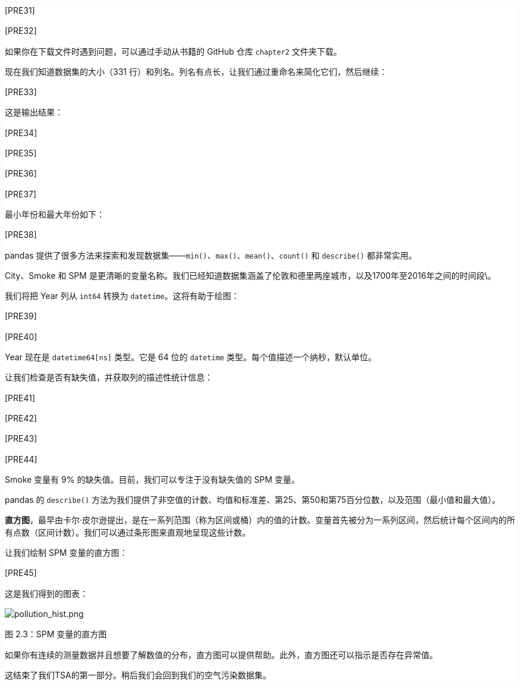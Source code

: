 [PRE31]

[PRE32]

如果你在下载文件时遇到问题，可以通过手动从书籍的 GitHub 仓库 `chapter2` 文件夹下载。

现在我们知道数据集的大小（331 行）和列名。列名有点长，让我们通过重命名来简化它们，然后继续：

[PRE33]

这是输出结果：

[PRE34]

[PRE35]

[PRE36]

[PRE37]

最小年份和最大年份如下：

[PRE38]

pandas 提供了很多方法来探索和发现数据集——`min()`、`max()`、`mean()`、`count()` 和 `describe()` 都非常实用。

City、Smoke 和 SPM 是更清晰的变量名称。我们已经知道数据集涵盖了伦敦和德里两座城市，以及1700年至2016年之间的时间段\。

我们将把 Year 列从 `int64` 转换为 `datetime`。这将有助于绘图：

[PRE39]

[PRE40]

Year 现在是 `datetime64[ns]` 类型。它是 64 位的 `datetime` 类型。每个值描述一个纳秒，默认单位。

让我们检查是否有缺失值，并获取列的描述性统计信息：

[PRE41]

[PRE42]

[PRE43]

[PRE44]

Smoke 变量有 9% 的缺失值。目前，我们可以专注于没有缺失值的 SPM 变量。

pandas 的 `describe()` 方法为我们提供了非空值的计数、均值和标准差、第25、第50和第75百分位数，以及范围（最小值和最大值）。

**直方图**，最早由卡尔·皮尔逊提出，是在一系列范围（称为区间或桶）内的值的计数。变量首先被分为一系列区间，然后统计每个区间内的所有点数（区间计数）。我们可以通过条形图来直观地呈现这些计数。

让我们绘制 SPM 变量的直方图：

[PRE45]

这是我们得到的图表：

![pollution_hist.png](img/B17577_02_02.png)

图 2.3：SPM 变量的直方图

如果你有连续的测量数据并且想要了解数值的分布，直方图可以提供帮助。此外，直方图还可以指示是否存在异常值。

这结束了我们TSA的第一部分。稍后我们会回到我们的空气污染数据集。
